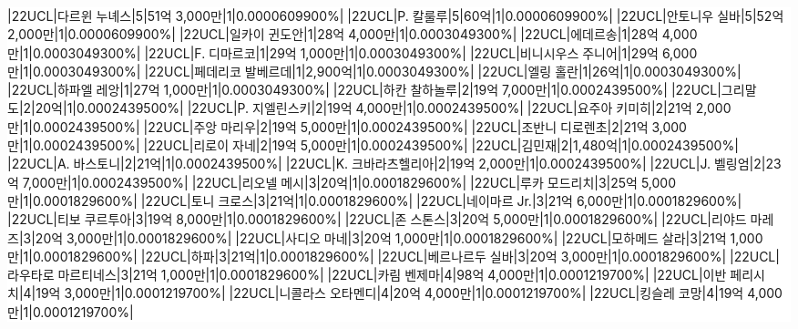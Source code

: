 |22UCL|다르윈 누녜스|5|51억 3,000만|1|0.0000609900%|
|22UCL|P. 칼룰루|5|60억|1|0.0000609900%|
|22UCL|안토니우 실바|5|52억 2,000만|1|0.0000609900%|
|22UCL|일카이 귄도안|1|28억 4,000만|1|0.0003049300%|
|22UCL|에데르송|1|28억 4,000만|1|0.0003049300%|
|22UCL|F. 디마르코|1|29억 1,000만|1|0.0003049300%|
|22UCL|비니시우스 주니어|1|29억 6,000만|1|0.0003049300%|
|22UCL|페데리코 발베르데|1|2,900억|1|0.0003049300%|
|22UCL|엘링 홀란|1|26억|1|0.0003049300%|
|22UCL|하파엘 레앙|1|27억 1,000만|1|0.0003049300%|
|22UCL|하칸 찰하놀루|2|19억 7,000만|1|0.0002439500%|
|22UCL|그리말도|2|20억|1|0.0002439500%|
|22UCL|P. 지엘린스키|2|19억 4,000만|1|0.0002439500%|
|22UCL|요주아 키미히|2|21억 2,000만|1|0.0002439500%|
|22UCL|주앙 마리우|2|19억 5,000만|1|0.0002439500%|
|22UCL|조반니 디로렌초|2|21억 3,000만|1|0.0002439500%|
|22UCL|리로이 자네|2|19억 5,000만|1|0.0002439500%|
|22UCL|김민재|2|1,480억|1|0.0002439500%|
|22UCL|A. 바스토니|2|21억|1|0.0002439500%|
|22UCL|K. 크바라츠헬리아|2|19억 2,000만|1|0.0002439500%|
|22UCL|J. 벨링엄|2|23억 7,000만|1|0.0002439500%|
|22UCL|리오넬 메시|3|20억|1|0.0001829600%|
|22UCL|루카 모드리치|3|25억 5,000만|1|0.0001829600%|
|22UCL|토니 크로스|3|21억|1|0.0001829600%|
|22UCL|네이마르 Jr.|3|21억 6,000만|1|0.0001829600%|
|22UCL|티보 쿠르투아|3|19억 8,000만|1|0.0001829600%|
|22UCL|존 스톤스|3|20억 5,000만|1|0.0001829600%|
|22UCL|리야드 마레즈|3|20억 3,000만|1|0.0001829600%|
|22UCL|사디오 마네|3|20억 1,000만|1|0.0001829600%|
|22UCL|모하메드 살라|3|21억 1,000만|1|0.0001829600%|
|22UCL|하파|3|21억|1|0.0001829600%|
|22UCL|베르나르두 실바|3|20억 3,000만|1|0.0001829600%|
|22UCL|라우타로 마르티네스|3|21억 1,000만|1|0.0001829600%|
|22UCL|카림 벤제마|4|98억 4,000만|1|0.0001219700%|
|22UCL|이반 페리시치|4|19억 3,000만|1|0.0001219700%|
|22UCL|니콜라스 오타멘디|4|20억 4,000만|1|0.0001219700%|
|22UCL|킹슬레 코망|4|19억 4,000만|1|0.0001219700%|